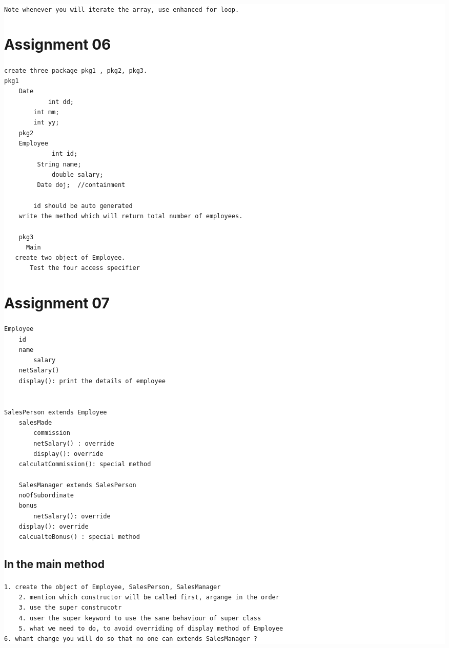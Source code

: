 	
	Note whenever you will iterate the array, use enhanced for loop.

 # Assignment 06
 	create three package pkg1 , pkg2, pkg3.
  	pkg1
   	  	Date
	            int dd;
		    int mm;
		    int yy;
        pkg2
	  	Employee
	             int id;
		     String name;
	             double salary;
		     Date doj;  //containment
             
            id should be auto generated
	    write the method which will return total number of employees.

        pkg3
          Main
	   create two object of Employee.
           Test the four access specifier

# Assignment 07
	Employee
 		id
   		name
     		salary
		netSalary()
  		display(): print the details of employee


 	SalesPerson extends Employee
  		salesMade
    		commission
      		netSalary() : override
	        display(): override
	 	calculatCommission(): special method

        SalesManager extends SalesPerson
		noOfSubordinate
  		bonus
    		netSalary(): override
		display(): override
  		calcualteBonus() : special method


   ## In the main method
   	1. create the object of Employee, SalesPerson, SalesManager
    	2. mention which constructor will be called first, argange in the order
     	3. use the super construcotr
      	4. user the super keyword to use the sane behaviour of super class
        5. what we need to do, to avoid overriding of display method of Employee
	6. whant change you will do so that no one can extends SalesManager ?
